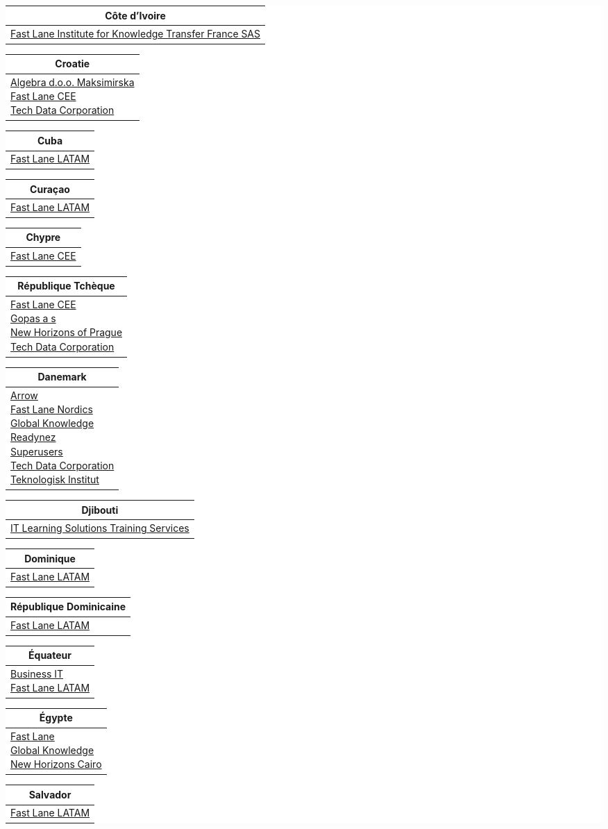 | <a name="cote-divoire"></a>Côte d’Ivoire |
|-----------|        
| [Fast Lane Institute for Knowledge Transfer France SAS](https://www.flane.fr/microsoft) |

| <a name="croatia"></a> Croatie |
|-----------|
| [Algebra d.o.o. Maksimirska](http://thellpa.com/members/algebra/microsoft)</br>[Fast Lane CEE](https://www.fastlane.si/microsoft-training)</br>[Tech Data Corporation](https://academy.techdata.com/cz/vendor/microsoft/training/) |

| <a name="cuba"></a>Cuba |
|-----------|
| [Fast Lane LATAM](https://www.flane.com.pa/microsoft) |

| <a name="curacao"></a>Curaçao |        
|-----------|
| [Fast Lane LATAM](https://www.flane.com.pa/microsoft) |

| <a name="cyprus"></a>Chypre |
|-----------|
| [Fast Lane CEE](https://www.fastlane.si/microsoft-training) |

| <a name="czech-republic"></a>République Tchèque |
|-----------|
| [Fast Lane CEE](https://www.fastlane.si/microsoft-training)</br>[Gopas a s](http://thellpa.com/members/gopas-cz/microsoft)</br>[New Horizons of Prague](https://www.newhorizons.com/mspartner)</br>[Tech Data Corporation](https://academy.techdata.com/cz/vendor/microsoft/training/) |

| <a name="denmark"></a>Danemark |
|-----------|
| [Arrow](https://edu.arrow.com/dk/c/index.html/463/microsoft-modern-workplace)</br>[Fast Lane Nordics](https://www.flane.se/microsoft_courses)</br>[Global Knowledge](https://www.globalknowledge.com/da-dk/kurser/kurser/technology-providers/microsoft?OrderBy=ASC&PerPage=20&Page=1&Classes=&Keyword=&CurrentItemId=%7B4567342A-4F50-4FDE-99C2-5C7F608CB4ED%7D)</br>[Readynez](https://www.readynez.com/en/training/courses/vendors/microsoft/)</br>[Superusers](https://www.superusers.dk/kurser/producent/microsoft/)</br>[Tech Data Corporation](https://academy.techdata.com/nl/vendor/microsoft/training/)</br>[Teknologisk Institut](http://thellpa.com/members/teknologisk/microsoft) |

| <a name="djibouti"></a>Djibouti |
|-----------|
| [IT Learning Solutions Training Services](https://www.itls.ae/microsoft) |

| <a name="dominica"></a>Dominique |
|-----------|
| [Fast Lane LATAM](https://www.flane.com.pa/microsoft) |

| <a name="dominican-republic"></a>République Dominicaine |
|-----------|
| [Fast Lane LATAM](https://www.flane.com.pa/microsoft) |

| <a name="ecuador"></a> Équateur |
|-----------|
| [Business IT](https://www.grupobusiness.it/event-category/azure/)</br>[Fast Lane LATAM](https://www.flane.com.pa/microsoft) |

| <a name="egypt"></a>Égypte |
|-----------|
| [Fast Lane](https://www.fastlanemea.com/microsoft)</br>[Global Knowledge](https://www.globalknowledge.com/en-eg/training/courses/technology-providers/microsoft?OrderBy=ASC&PerPage=20&Page=1&Classes=&Keyword=&CurrentItemId=%7B4567342A-4F50-4FDE-99C2-5C7F608CB4ED%7D)</br>[New Horizons Cairo](https://www.newhorizons.com/mspartner) |

| <a name="el-salvador"></a>Salvador |
|-----------|
| [Fast Lane LATAM](https://www.flane.com.pa/microsoft) |

